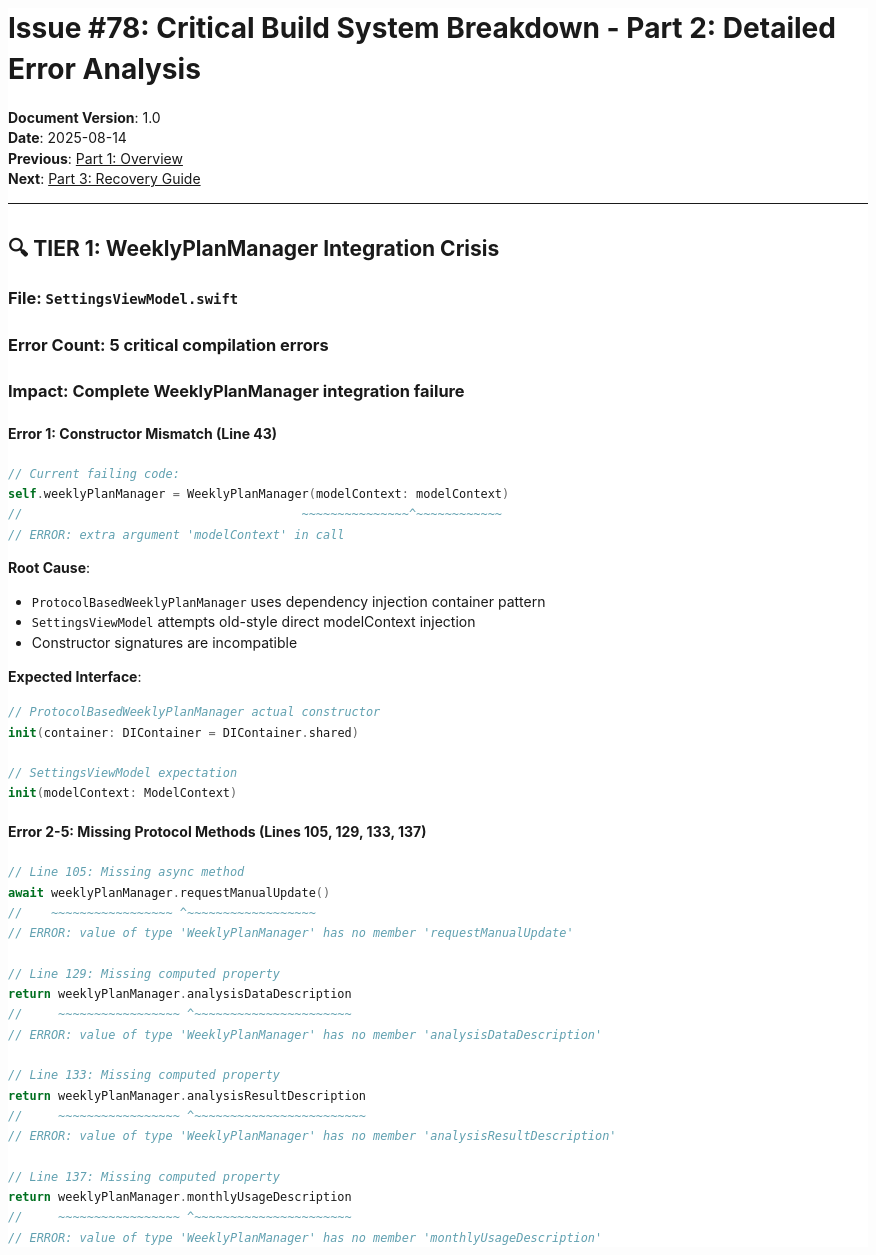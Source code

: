# Issue #78: Critical Build System Breakdown - Part 2: Detailed Error Analysis

**Document Version**: 1.0  
**Date**: 2025-08-14  
**Previous**: [Part 1: Overview](./ISSUE_78_CRITICAL_BUILD_BREAKDOWN_PART_1_OVERVIEW.md)  
**Next**: [Part 3: Recovery Guide](./ISSUE_78_CRITICAL_BUILD_BREAKDOWN_PART_3_RECOVERY_GUIDE.md)

---

## 🔍 TIER 1: WeeklyPlanManager Integration Crisis

### **File**: `SettingsViewModel.swift`
### **Error Count**: 5 critical compilation errors
### **Impact**: Complete WeeklyPlanManager integration failure

#### **Error 1: Constructor Mismatch (Line 43)**
```swift
// Current failing code:
self.weeklyPlanManager = WeeklyPlanManager(modelContext: modelContext)
//                                       ~~~~~~~~~~~~~~~^~~~~~~~~~~~~
// ERROR: extra argument 'modelContext' in call
```

**Root Cause**: 
- `ProtocolBasedWeeklyPlanManager` uses dependency injection container pattern
- `SettingsViewModel` attempts old-style direct modelContext injection
- Constructor signatures are incompatible

**Expected Interface**:
```swift
// ProtocolBasedWeeklyPlanManager actual constructor
init(container: DIContainer = DIContainer.shared)

// SettingsViewModel expectation
init(modelContext: ModelContext)
```

#### **Error 2-5: Missing Protocol Methods (Lines 105, 129, 133, 137)**
```swift
// Line 105: Missing async method
await weeklyPlanManager.requestManualUpdate()
//    ~~~~~~~~~~~~~~~~~ ^~~~~~~~~~~~~~~~~~~ 
// ERROR: value of type 'WeeklyPlanManager' has no member 'requestManualUpdate'

// Line 129: Missing computed property
return weeklyPlanManager.analysisDataDescription
//     ~~~~~~~~~~~~~~~~~ ^~~~~~~~~~~~~~~~~~~~~~~
// ERROR: value of type 'WeeklyPlanManager' has no member 'analysisDataDescription'

// Line 133: Missing computed property  
return weeklyPlanManager.analysisResultDescription
//     ~~~~~~~~~~~~~~~~~ ^~~~~~~~~~~~~~~~~~~~~~~~~
// ERROR: value of type 'WeeklyPlanManager' has no member 'analysisResultDescription'

// Line 137: Missing computed property
return weeklyPlanManager.monthlyUsageDescription
//     ~~~~~~~~~~~~~~~~~ ^~~~~~~~~~~~~~~~~~~~~~~
// ERROR: value of type 'WeeklyPlanManager' has no member 'monthlyUsageDescription'
```
